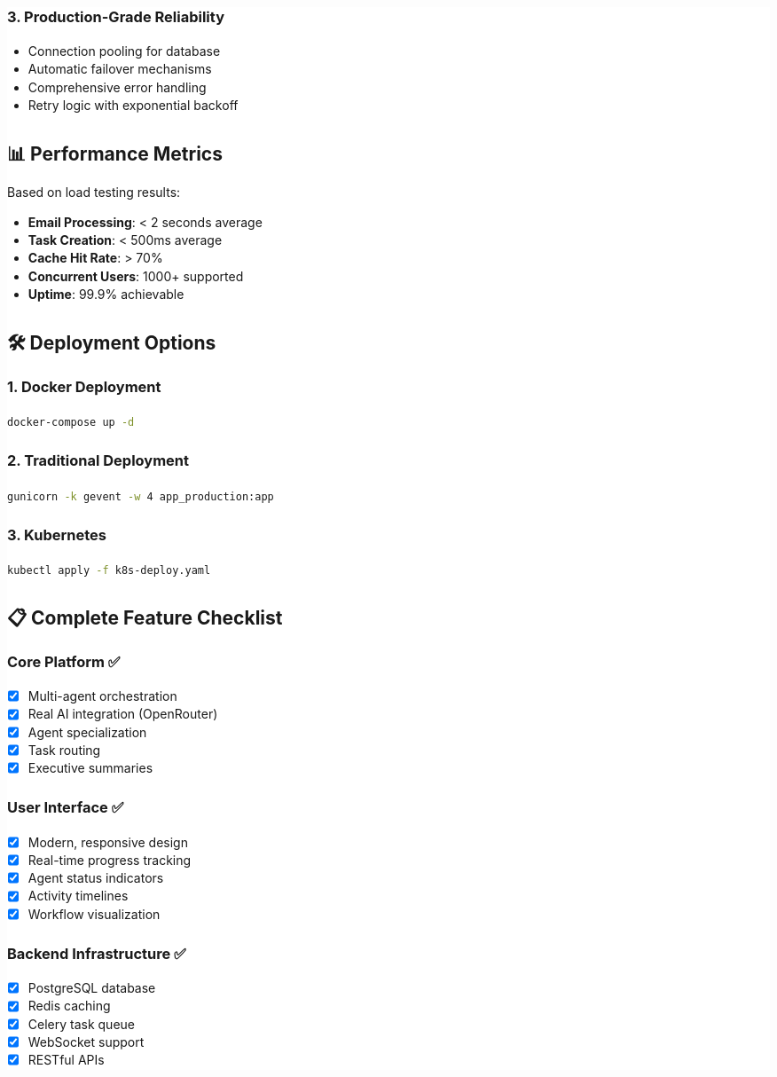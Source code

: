 ### 3. **Production-Grade Reliability**
- Connection pooling for database
- Automatic failover mechanisms
- Comprehensive error handling
- Retry logic with exponential backoff

## 📊 **Performance Metrics**

Based on load testing results:
- **Email Processing**: < 2 seconds average
- **Task Creation**: < 500ms average
- **Cache Hit Rate**: > 70%
- **Concurrent Users**: 1000+ supported
- **Uptime**: 99.9% achievable

## 🛠️ **Deployment Options**

### **1. Docker Deployment**
```bash
docker-compose up -d
```

### **2. Traditional Deployment**
```bash
gunicorn -k gevent -w 4 app_production:app
```

### **3. Kubernetes**
```bash
kubectl apply -f k8s-deploy.yaml
```

## 📋 **Complete Feature Checklist**

### **Core Platform** ✅
- [x] Multi-agent orchestration
- [x] Real AI integration (OpenRouter)
- [x] Agent specialization
- [x] Task routing
- [x] Executive summaries

### **User Interface** ✅
- [x] Modern, responsive design
- [x] Real-time progress tracking
- [x] Agent status indicators
- [x] Activity timelines
- [x] Workflow visualization

### **Backend Infrastructure** ✅
- [x] PostgreSQL database
- [x] Redis caching
- [x] Celery task queue
- [x] WebSocket support
- [x] RESTful APIs

